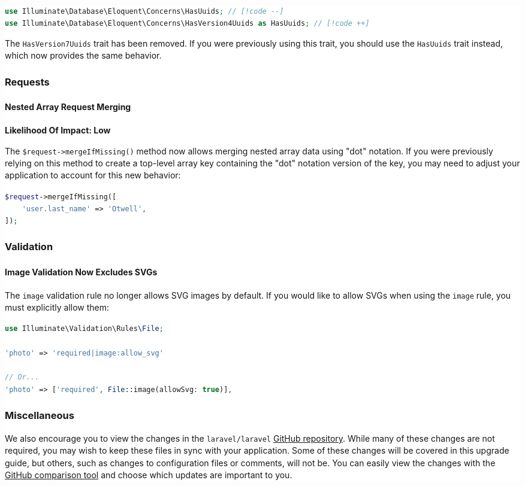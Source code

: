 ```php
use Illuminate\Database\Eloquent\Concerns\HasUuids; // [!code --]
use Illuminate\Database\Eloquent\Concerns\HasVersion4Uuids as HasUuids; // [!code ++]
```

The `HasVersion7Uuids` trait has been removed. If you were previously using this trait, you should use the `HasUuids` trait instead, which now provides the same behavior.

<a name="requests"></a>
### Requests

<a name="nested-array-request-merging"></a>
#### Nested Array Request Merging

**Likelihood Of Impact: Low**

The `$request->mergeIfMissing()` method now allows merging nested array data using "dot" notation. If you were previously relying on this method to create a top-level array key containing the "dot" notation version of the key, you may need to adjust your application to account for this new behavior:

```php
$request->mergeIfMissing([
    'user.last_name' => 'Otwell',
]);
```

<a name="validation"></a>
### Validation

<a name="image-validation"></a>
#### Image Validation Now Excludes SVGs

The `image` validation rule no longer allows SVG images by default. If you would like to allow SVGs when using the `image` rule, you must explicitly allow them:

```php
use Illuminate\Validation\Rules\File;

'photo' => 'required|image:allow_svg'

// Or...
'photo' => ['required', File::image(allowSvg: true)],
```

<a name="miscellaneous"></a>
### Miscellaneous

We also encourage you to view the changes in the `laravel/laravel` [GitHub repository](https://github.com/laravel/laravel). While many of these changes are not required, you may wish to keep these files in sync with your application. Some of these changes will be covered in this upgrade guide, but others, such as changes to configuration files or comments, will not be. You can easily view the changes with the [GitHub comparison tool](https://github.com/laravel/laravel/compare/11.x...12.x) and choose which updates are important to you.

